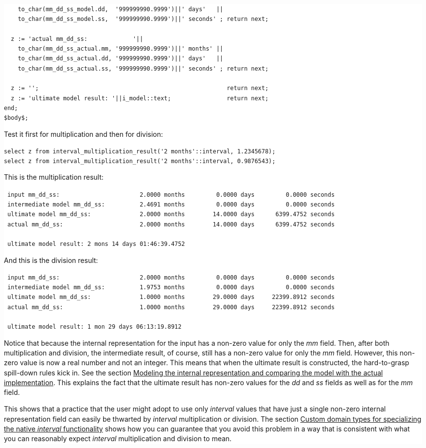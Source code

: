 ```plpgsql
    to_char(mm_dd_ss_model.dd,  '999999990.9999')||' days'   ||
    to_char(mm_dd_ss_model.ss,  '999999990.9999')||' seconds' ; return next;

  z := 'actual mm_dd_ss:             '||
    to_char(mm_dd_ss_actual.mm, '999999990.9999')||' months' ||
    to_char(mm_dd_ss_actual.dd, '999999990.9999')||' days'   ||
    to_char(mm_dd_ss_actual.ss, '999999990.9999')||' seconds' ; return next;

  z := '';                                                      return next;
  z := 'ultimate model result: '||i_model::text;                return next;
end;
$body$;
```

Test it first for multiplication and then for division:

```plpgsql
select z from interval_multiplication_result('2 months'::interval, 1.2345678);
select z from interval_multiplication_result('2 months'::interval, 0.9876543);
```

This is the multiplication result:

```output
 input mm_dd_ss:                       2.0000 months         0.0000 days         0.0000 seconds
 intermediate model mm_dd_ss:          2.4691 months         0.0000 days         0.0000 seconds
 ultimate model mm_dd_ss:              2.0000 months        14.0000 days      6399.4752 seconds
 actual mm_dd_ss:                      2.0000 months        14.0000 days      6399.4752 seconds
 
 ultimate model result: 2 mons 14 days 01:46:39.4752
```

And this is the division result:

```output
 input mm_dd_ss:                       2.0000 months         0.0000 days         0.0000 seconds
 intermediate model mm_dd_ss:          1.9753 months         0.0000 days         0.0000 seconds
 ultimate model mm_dd_ss:              1.0000 months        29.0000 days     22399.8912 seconds
 actual mm_dd_ss:                      1.0000 months        29.0000 days     22399.8912 seconds
 
 ultimate model result: 1 mon 29 days 06:13:19.8912
```

Notice that because the internal representation for the input has a non-zero value for only the _mm_ field. Then, after both multiplication and division, the intermediate result, of course, still has a non-zero value for only the _mm_ field. However, this non-zero value is now a real number and not an integer. This means that when the ultimate result is constructed, the hard-to-grasp spill-down rules kick in. See the section [Modeling the internal representation and comparing the model with the actual implementation](../../interval-representation/internal-representation-model/). This explains the fact that the ultimate result has non-zero values for the _dd_ and _ss_ fields as well as for the _mm_ field.

This shows that a practice that the user might adopt to use only _interval_ values that have just a single non-zero internal representation field can easily be thwarted by _interval_ multiplication or division. The section [Custom domain types for specializing the native _interval_ functionality](../../custom-interval-domains/) shows how you can guarantee that you avoid this problem in a way that is consistent with what you can reasonably expect _interval_ multiplication and division to mean.

